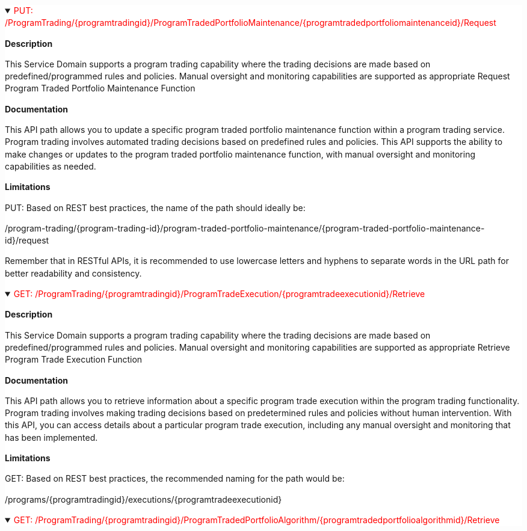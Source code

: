 </details>

<details open>
  <summary><span style='color:red;'>PUT: /ProgramTrading/{programtradingid}/ProgramTradedPortfolioMaintenance/{programtradedportfoliomaintenanceid}/Request</span></summary>

  **Description**

  This Service Domain supports a program trading capability where the trading decisions are made based on predefined/programmed rules and policies. Manual oversight and monitoring capabilities are supported as appropriate Request Program Traded Portfolio Maintenance Function

  **Documentation**

  This API path allows you to update a specific program traded portfolio maintenance function within a program trading service. Program trading involves automated trading decisions based on predefined rules and policies. This API supports the ability to make changes or updates to the program traded portfolio maintenance function, with manual oversight and monitoring capabilities as needed.

  **Limitations**

  PUT: Based on REST best practices, the name of the path should ideally be:

/program-trading/{program-trading-id}/program-traded-portfolio-maintenance/{program-traded-portfolio-maintenance-id}/request

Remember that in RESTful APIs, it is recommended to use lowercase letters and hyphens to separate words in the URL path for better readability and consistency.

</details>

<details open>
  <summary><span style='color:red;'>GET: /ProgramTrading/{programtradingid}/ProgramTradeExecution/{programtradeexecutionid}/Retrieve</span></summary>

  **Description**

  This Service Domain supports a program trading capability where the trading decisions are made based on predefined/programmed rules and policies. Manual oversight and monitoring capabilities are supported as appropriate Retrieve Program Trade Execution Function

  **Documentation**

  This API path allows you to retrieve information about a specific program trade execution within the program trading functionality. Program trading involves making trading decisions based on predetermined rules and policies without human intervention. With this API, you can access details about a particular program trade execution, including any manual oversight and monitoring that has been implemented.

  **Limitations**

  GET: Based on REST best practices, the recommended naming for the path would be:

/programs/{programtradingid}/executions/{programtradeexecutionid}

</details>

<details open>
  <summary><span style='color:red;'>GET: /ProgramTrading/{programtradingid}/ProgramTradedPortfolioAlgorithm/{programtradedportfolioalgorithmid}/Retrieve</span></summary>
